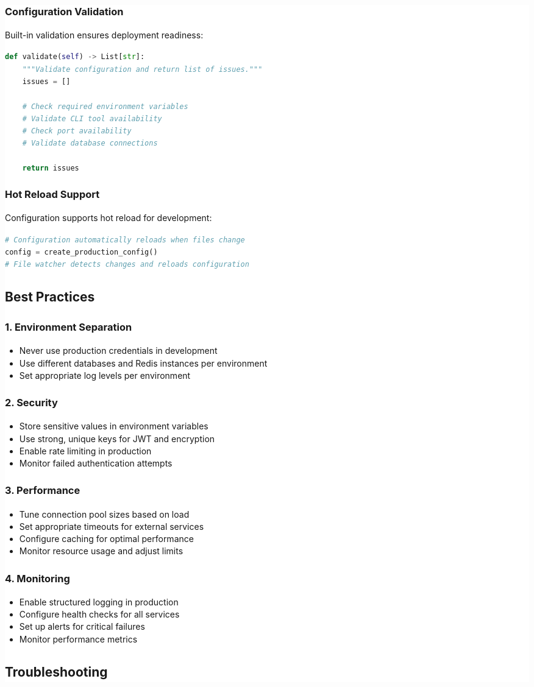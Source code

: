 ### Configuration Validation
Built-in validation ensures deployment readiness:

```python
def validate(self) -> List[str]:
    """Validate configuration and return list of issues."""
    issues = []
    
    # Check required environment variables
    # Validate CLI tool availability
    # Check port availability
    # Validate database connections
    
    return issues
```

### Hot Reload Support
Configuration supports hot reload for development:

```python
# Configuration automatically reloads when files change
config = create_production_config()
# File watcher detects changes and reloads configuration
```

## Best Practices

### 1. Environment Separation
- Never use production credentials in development
- Use different databases and Redis instances per environment
- Set appropriate log levels per environment

### 2. Security
- Store sensitive values in environment variables
- Use strong, unique keys for JWT and encryption
- Enable rate limiting in production
- Monitor failed authentication attempts

### 3. Performance
- Tune connection pool sizes based on load
- Set appropriate timeouts for external services
- Configure caching for optimal performance
- Monitor resource usage and adjust limits

### 4. Monitoring
- Enable structured logging in production
- Configure health checks for all services
- Set up alerts for critical failures
- Monitor performance metrics

## Troubleshooting
